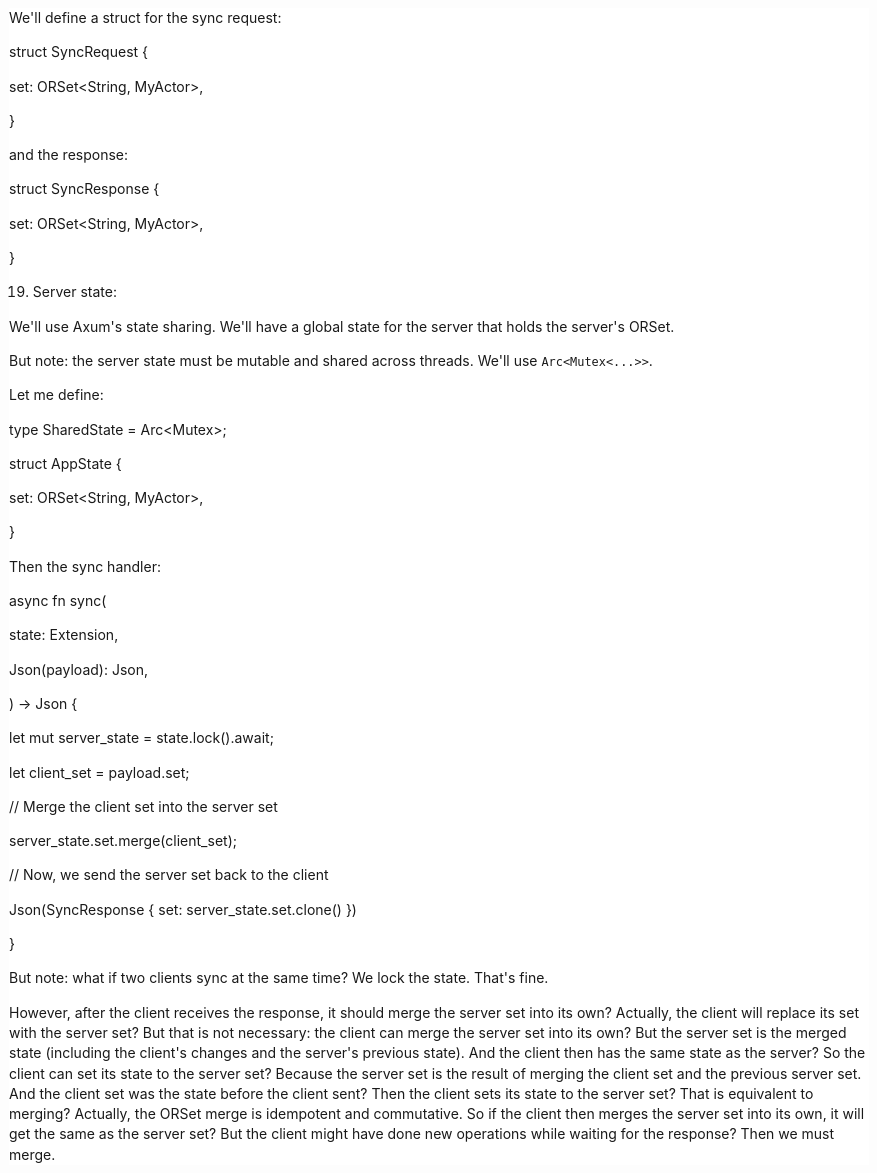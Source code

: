 We'll define a struct for the sync request:

struct SyncRequest {

set: ORSet<String, MyActor>,

}

and the response:

struct SyncResponse {

set: ORSet<String, MyActor>,

}

19. Server state:

We'll use Axum's state sharing. We'll have a global state for the server that holds the server's ORSet.

But note: the server state must be mutable and shared across threads. We'll use `Arc<Mutex<...>>`.

Let me define:

type SharedState = Arc<Mutex<AppState>>;

struct AppState {

set: ORSet<String, MyActor>,

}

Then the sync handler:

async fn sync(

state: Extension<SharedState>,

Json(payload): Json<SyncRequest>,

) -> Json<SyncResponse> {

let mut server_state = state.lock().await;

let client_set = payload.set;

// Merge the client set into the server set

server_state.set.merge(client_set);

// Now, we send the server set back to the client

Json(SyncResponse { set: server_state.set.clone() })

}

But note: what if two clients sync at the same time? We lock the state. That's fine.

However, after the client receives the response, it should merge the server set into its own? Actually, the client will replace its set with the server set? But that is not necessary: the client can merge the server set into its own? But the server set is the merged state (including the client's changes and the server's previous state). And the client then has the same state as the server? So the client can set its state to the server set? Because the server set is the result of merging the client set and the previous server set. And the client set was the state before the client sent? Then the client sets its state to the server set? That is equivalent to merging? Actually, the ORSet merge is idempotent and commutative. So if the client then merges the server set into its own, it will get the same as the server set? But the client might have done new operations while waiting for the response? Then we must merge.
